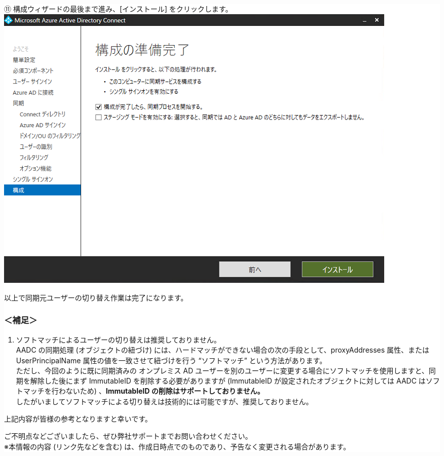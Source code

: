 ⑪ 構成ウィザードの最後まで進み、[インストール] をクリックします。  
![](./aadc_hardmatch/aadc_hardmatch032.jpg)  
  
  
以上で同期元ユーザーの切り替え作業は完了になります。  
  
### ＜補足＞  
1. ソフトマッチによるユーザーの切り替えは推奨しておりません。   
	AADC の同期処理 (オブジェクトの紐づけ) には、ハードマッチができない場合の次の手段として、proxyAddresses 属性、または UserPrincipalName 属性の値を一致させて紐づけを行う “ソフトマッチ” という方法があります。  
	ただし、今回のように既に同期済みの オンプレミス AD ユーザーを別のユーザーに変更する場合にソフトマッチを使用しますと、同期を解除した後にまず ImmutableID を削除する必要がありますが (ImmutableID が設定されたオブジェクトに対しては AADC はソフトマッチを行わないため) 、**ImmutableID の削除はサポートしておりません。**  
	したがいましてソフトマッチによる切り替えは技術的には可能ですが、推奨しておりません。  
  
  
上記内容が皆様の参考となりますと幸いです。  
  
ご不明点などございましたら、ぜひ弊社サポートまでお問い合わせください。  
※本情報の内容 (リンク先などを含む) は、作成日時点でのものであり、予告なく変更される場合があります。  
